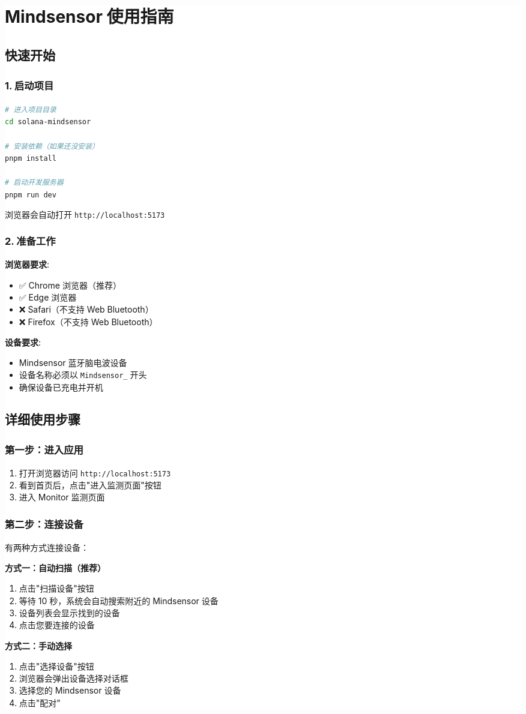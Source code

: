 # Mindsensor 使用指南

## 快速开始

### 1. 启动项目

```bash
# 进入项目目录
cd solana-mindsensor

# 安装依赖（如果还没安装）
pnpm install

# 启动开发服务器
pnpm run dev
```

浏览器会自动打开 `http://localhost:5173`

### 2. 准备工作

**浏览器要求**:
- ✅ Chrome 浏览器（推荐）
- ✅ Edge 浏览器
- ❌ Safari（不支持 Web Bluetooth）
- ❌ Firefox（不支持 Web Bluetooth）

**设备要求**:
- Mindsensor 蓝牙脑电波设备
- 设备名称必须以 `Mindsensor_` 开头
- 确保设备已充电并开机

## 详细使用步骤

### 第一步：进入应用

1. 打开浏览器访问 `http://localhost:5173`
2. 看到首页后，点击"进入监测页面"按钮
3. 进入 Monitor 监测页面

### 第二步：连接设备

有两种方式连接设备：

**方式一：自动扫描（推荐）**
1. 点击"扫描设备"按钮
2. 等待 10 秒，系统会自动搜索附近的 Mindsensor 设备
3. 设备列表会显示找到的设备
4. 点击您要连接的设备

**方式二：手动选择**
1. 点击"选择设备"按钮
2. 浏览器会弹出设备选择对话框
3. 选择您的 Mindsensor 设备
4. 点击"配对"
